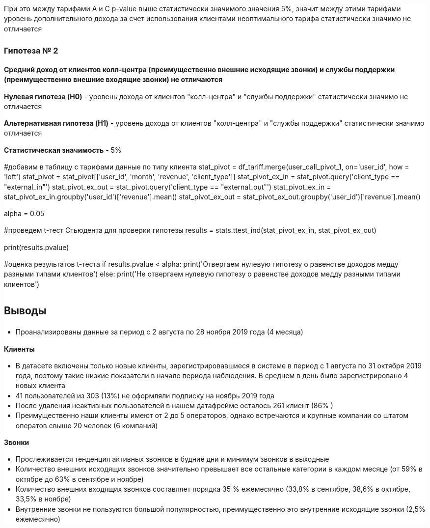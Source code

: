 При это между тарифами А и С p-value выше статистически значимого значения 5%, значит между этими тарифами уровень дополнительного дохода за счет использования клиентами неоптимального тарифа статистически значимо не отличается 

### Гипотеза № 2

**Средний доход от клиентов колл-центра (преимущественно внешние исходящие звонки) и службы поддержки (преимущественно внешние входящие звонки) не отличаются**

**Нулевая гипотеза (H0)** - уровень дохода от клиентов "колл-центра" и "службы поддержки" статистически значимо не отличается 

**Альтернативная гипотеза (H1)** - уровень дохода от клиентов "колл-центра" и "службы поддержки" статистически значимо отличается 

**Статистическая значимость** - 5%

#добавим в таблицу с тарифами данные по типу клиента
stat_pivot = df_tariff.merge(user_call_pivot_1, on='user_id', how = 'left')
stat_pivot = stat_pivot[['user_id', 'month', 'revenue', 'client_type']]
stat_pivot_ex_in = stat_pivot.query('client_type == "external_in"')
stat_pivot_ex_out = stat_pivot.query('client_type == "external_out"')
stat_pivot_ex_in = stat_pivot_ex_in.groupby('user_id')['revenue'].mean()
stat_pivot_ex_out = stat_pivot_ex_out.groupby('user_id')['revenue'].mean()

alpha = 0.05 

#проведем t-тест Стьюдента для проверки гипотезы
results = stats.ttest_ind(stat_pivot_ex_in, stat_pivot_ex_out)

print(results.pvalue)

#oценка результатов t-теста
if results.pvalue < alpha:
    print('Отвергаем нулевую гипотезу о равенстве доходов медду разными типами клиентов')
else:
    print('Не отвергаем нулевую гипотезу о равенстве доходов медду разными типами клиентов')

## Выводы

- Проанализированы данные за период с 2 августа по 28 ноября 2019 года (4 месяца)

**Клиенты**

- В датасете включены только новые клиенты, зарегистрировавшиеся в системе в период с 1 августа по 31 октября 2019 года, поэтому такие низкие показатели в начале периода наблюдения. В среднем в день было зарегистрировано 4 новых клиента
- 41 пользователей из 303 (13%) не оформляли подписку на ноябрь 2019 года
- После удаления неактивных пользователей в нашем датафрейме осталось 261 клиент (86% )
- Преимущественно наши клиенты имеют от 2 до 5 операторов, однако встречаются и крупные компании со штатом оператов свыше 20 человек (6 компаний)

**Звонки**

- Прослеживается тенденция активных звонков в будние дни и минимум звонков в выходные
- Количество внешних исходящих звонков значительно превышает все остальные категории в каждом месяце (от 59% в октябре до 63% в сентябре и ноябре)
- Количество внешних входящих звонков составляет порядка 35 % ежемесячно (33,8% в сентябре, 38,6% в октябре, 33,5% в ноябре)
- Внутренние звонки не пользуются большой популярностью, преимущественно это внутренние исходящие звонки (2,5% ежемесячно)

